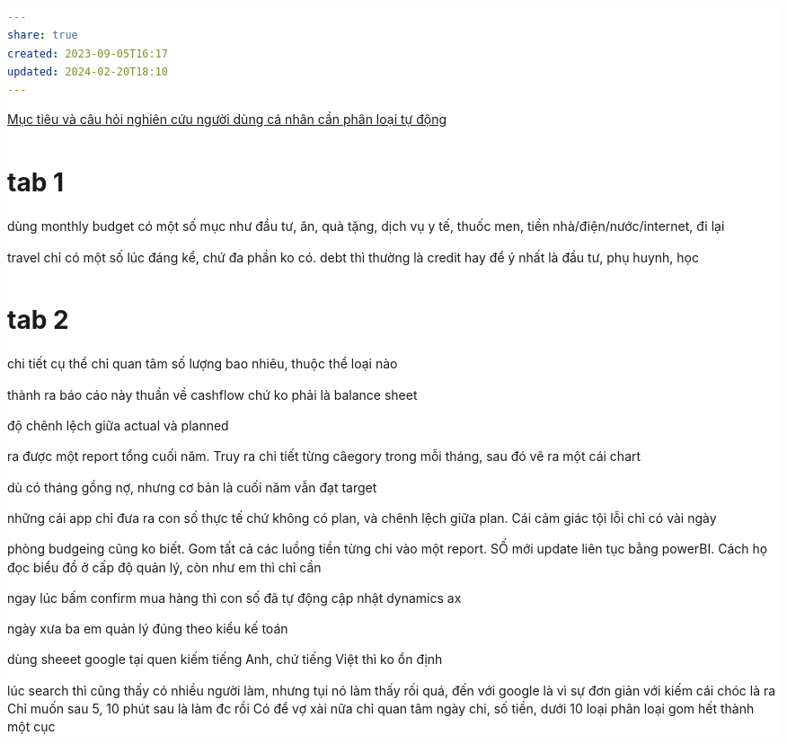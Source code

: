 ```yaml
---
share: true
created: 2023-09-05T16:17
updated: 2024-02-20T18:10
---
```


[Mục tiêu và câu hỏi nghiên cứu người dùng cá nhân cần phân loại tự động](../M%E1%BB%A5c%20ti%C3%AAu%20v%C3%A0%20c%C3%A2u%20h%E1%BB%8Fi%20nghi%C3%AAn%20c%E1%BB%A9u%20ng%C6%B0%E1%BB%9Di%20d%C3%B9ng%20c%C3%A1%20nh%C3%A2n%20c%E1%BA%A7n%20ph%C3%A2n%20lo%E1%BA%A1i%20t%E1%BB%B1%20%C4%91%E1%BB%99ng.md)
# tab 1
dùng monthly budget 
có một số mục như đầu tư, ăn, quà tặng, dịch vụ y tế, thuốc men, tiền nhà/điện/nước/internet, đi lại

travel chỉ có một số lúc đáng kể, chứ đa phần ko có. 
debt thì thường là credit
hay để ý nhất là đầu tư, phụ huynh, học

# tab 2
chi tiết cụ thể
chỉ quan tâm số lượng bao nhiêu, thuộc thể loại nào

thành ra báo cáo này thuần về cashflow chứ ko phải là balance sheet 

độ chênh lệch giữa actual và planned

ra được một report tổng cuối năm. Truy ra chi tiết từng câegory trong mỗi tháng, sau đó vẽ ra một cái chart 


dù có tháng gồng nợ, nhưng cơ bản là cuối năm vẫn đạt target

những cái app chỉ đưa ra con số thực tế chứ không có plan, và chênh lệch giữa plan. Cái cảm giác tội lỗi chỉ có vài ngày

phòng budgeing cũng ko biết. Gom tất cả các luồng tiền từng chi vào một report. SỐ mới update liên tục bằng powerBI. Cách họ đọc biểu đồ ở cấp độ quản lý, còn như em thì chỉ cần 

ngay lúc bấm confirm mua hàng thì con số đã tự động cập nhật
dynamics ax

ngày xưa ba em quản lý đúng theo kiểu kế toán

dùng sheeet google tại quen kiếm tiếng Anh, chứ tiếng Việt thì ko ổn định

lúc search thì cũng thấy có nhiều người làm, nhưng tụi nó làm thấy rối quá, 
đến với google là vì sự đơn giản với kiếm cái chóc là ra
Chỉ muốn sau 5, 10 phút sau là làm đc rồi
Có để vợ xài nữa
chỉ quan tâm ngày chi, số tiền,
dưới 10 loại phân loại
gom hết thành một cục
